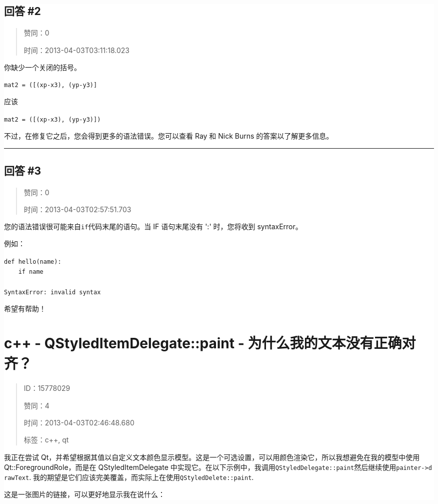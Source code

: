 ## 回答 #2

> 赞同：0
> 
> 时间：2013-04-03T03:11:18.023

你缺少一个关闭的括号。

```
mat2 = ([(xp-x3), (yp-y3)] 
```

应该

```
mat2 = ([(xp-x3), (yp-y3)]) 
```

不过，在修复它之后，您会得到更多的语法错误。您可以查看 Ray 和 Nick Burns 的答案以了解更多信息。

* * *

## 回答 #3

> 赞同：0
> 
> 时间：2013-04-03T02:57:51.703

您的语法错误很可能来自`if`代码末尾的语句。当 IF 语句末尾没有 ':' 时，您将收到 syntaxError。

例如：

```
def hello(name):
    if name

SyntaxError: invalid syntax 
```

希望有帮助！

# c++ - QStyledItemDelegate::paint - 为什么我的文本没有正确对齐？

> ID：15778029
> 
> 赞同：4
> 
> 时间：2013-04-03T02:46:48.680
> 
> 标签：c++, qt

我正在尝试 Qt，并希望根据其值以自定义文本颜色显示模型。这是一个可选设置，可以用颜色渲染它，所以我想避免在我的模型中使用 Qt::ForegroundRole，而是在 QStyledItemDelegate 中实现它。在以下示例中，我调用`QStyledDelegate::paint`然后继续使用`painter->drawText`. 我的期望是它们应该完美覆盖，而实际上在使用`QStyledDelete::paint`.

这是一张图片的链接，可以更好地显示我在说什么：
